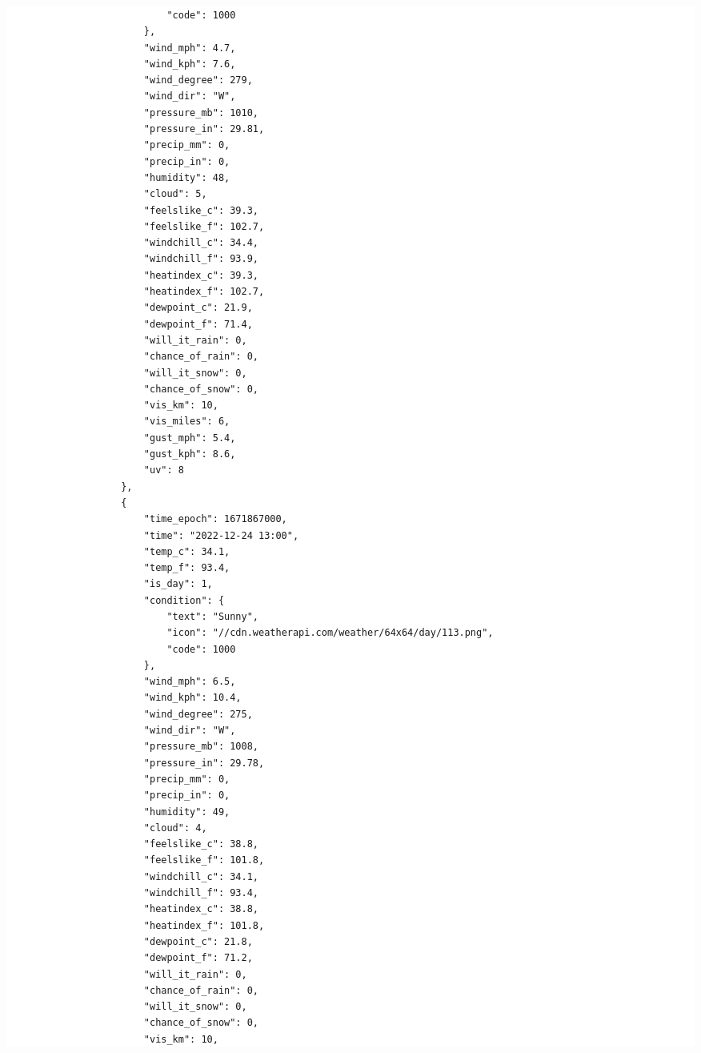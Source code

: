                                 "code": 1000
                            },
                            "wind_mph": 4.7,
                            "wind_kph": 7.6,
                            "wind_degree": 279,
                            "wind_dir": "W",
                            "pressure_mb": 1010,
                            "pressure_in": 29.81,
                            "precip_mm": 0,
                            "precip_in": 0,
                            "humidity": 48,
                            "cloud": 5,
                            "feelslike_c": 39.3,
                            "feelslike_f": 102.7,
                            "windchill_c": 34.4,
                            "windchill_f": 93.9,
                            "heatindex_c": 39.3,
                            "heatindex_f": 102.7,
                            "dewpoint_c": 21.9,
                            "dewpoint_f": 71.4,
                            "will_it_rain": 0,
                            "chance_of_rain": 0,
                            "will_it_snow": 0,
                            "chance_of_snow": 0,
                            "vis_km": 10,
                            "vis_miles": 6,
                            "gust_mph": 5.4,
                            "gust_kph": 8.6,
                            "uv": 8
                        },
                        {
                            "time_epoch": 1671867000,
                            "time": "2022-12-24 13:00",
                            "temp_c": 34.1,
                            "temp_f": 93.4,
                            "is_day": 1,
                            "condition": {
                                "text": "Sunny",
                                "icon": "//cdn.weatherapi.com/weather/64x64/day/113.png",
                                "code": 1000
                            },
                            "wind_mph": 6.5,
                            "wind_kph": 10.4,
                            "wind_degree": 275,
                            "wind_dir": "W",
                            "pressure_mb": 1008,
                            "pressure_in": 29.78,
                            "precip_mm": 0,
                            "precip_in": 0,
                            "humidity": 49,
                            "cloud": 4,
                            "feelslike_c": 38.8,
                            "feelslike_f": 101.8,
                            "windchill_c": 34.1,
                            "windchill_f": 93.4,
                            "heatindex_c": 38.8,
                            "heatindex_f": 101.8,
                            "dewpoint_c": 21.8,
                            "dewpoint_f": 71.2,
                            "will_it_rain": 0,
                            "chance_of_rain": 0,
                            "will_it_snow": 0,
                            "chance_of_snow": 0,
                            "vis_km": 10,